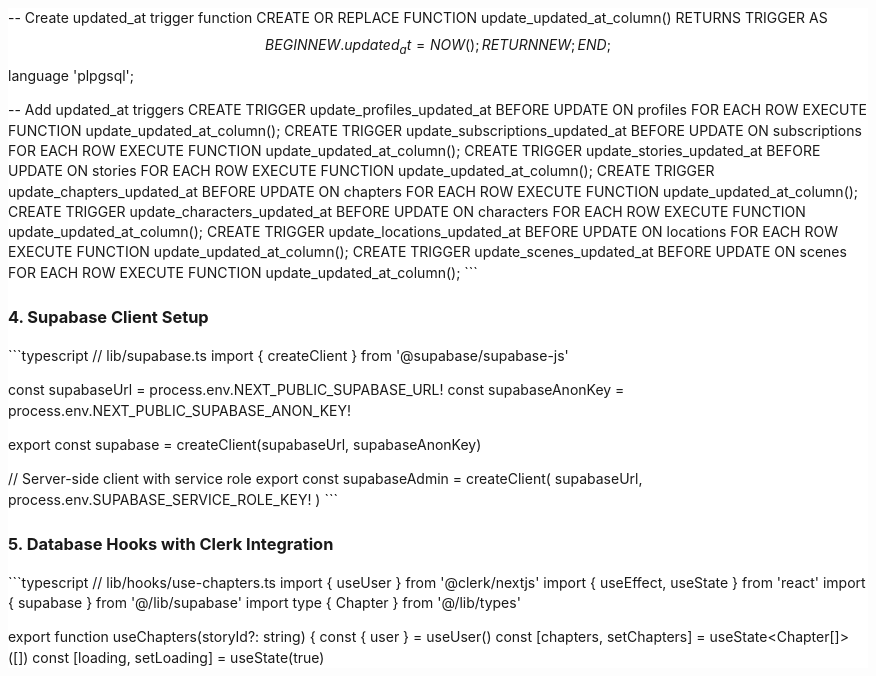 -- Create updated_at trigger function
CREATE OR REPLACE FUNCTION update_updated_at_column()
RETURNS TRIGGER AS $$
BEGIN
    NEW.updated_at = NOW();
    RETURN NEW;
END;
$$ language 'plpgsql';

-- Add updated_at triggers
CREATE TRIGGER update_profiles_updated_at BEFORE UPDATE ON profiles FOR EACH ROW EXECUTE FUNCTION update_updated_at_column();
CREATE TRIGGER update_subscriptions_updated_at BEFORE UPDATE ON subscriptions FOR EACH ROW EXECUTE FUNCTION update_updated_at_column();
CREATE TRIGGER update_stories_updated_at BEFORE UPDATE ON stories FOR EACH ROW EXECUTE FUNCTION update_updated_at_column();
CREATE TRIGGER update_chapters_updated_at BEFORE UPDATE ON chapters FOR EACH ROW EXECUTE FUNCTION update_updated_at_column();
CREATE TRIGGER update_characters_updated_at BEFORE UPDATE ON characters FOR EACH ROW EXECUTE FUNCTION update_updated_at_column();
CREATE TRIGGER update_locations_updated_at BEFORE UPDATE ON locations FOR EACH ROW EXECUTE FUNCTION update_updated_at_column();
CREATE TRIGGER update_scenes_updated_at BEFORE UPDATE ON scenes FOR EACH ROW EXECUTE FUNCTION update_updated_at_column();
\`\`\`

### 4. Supabase Client Setup

\`\`\`typescript
// lib/supabase.ts
import { createClient } from '@supabase/supabase-js'

const supabaseUrl = process.env.NEXT_PUBLIC_SUPABASE_URL!
const supabaseAnonKey = process.env.NEXT_PUBLIC_SUPABASE_ANON_KEY!

export const supabase = createClient(supabaseUrl, supabaseAnonKey)

// Server-side client with service role
export const supabaseAdmin = createClient(
  supabaseUrl,
  process.env.SUPABASE_SERVICE_ROLE_KEY!
)
\`\`\`

### 5. Database Hooks with Clerk Integration

\`\`\`typescript
// lib/hooks/use-chapters.ts
import { useUser } from '@clerk/nextjs'
import { useEffect, useState } from 'react'
import { supabase } from '@/lib/supabase'
import type { Chapter } from '@/lib/types'

export function useChapters(storyId?: string) {
  const { user } = useUser()
  const [chapters, setChapters] = useState<Chapter[]>([])
  const [loading, setLoading] = useState(true)
